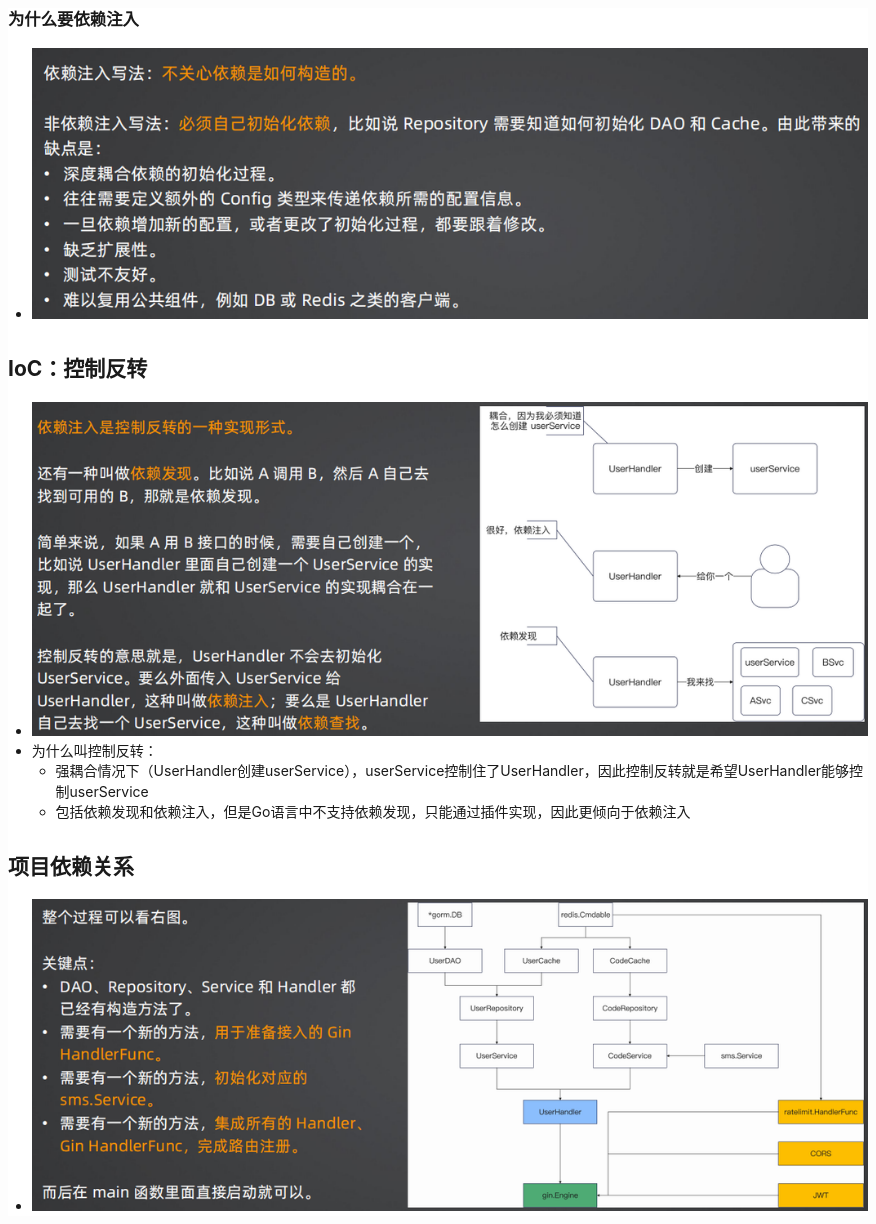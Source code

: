 ### 为什么要依赖注入

+ ![image-20231223170333411](PrimaryGo.assets/image-20231223170333411.png)

## IoC：控制反转

+ ![image-20231225092117274](PrimaryGo.assets/image-20231225092117274.png)
+ 为什么叫控制反转：
  + 强耦合情况下（UserHandler创建userService），userService控制住了UserHandler，因此控制反转就是希望UserHandler能够控制userService
  + 包括依赖发现和依赖注入，但是Go语言中不支持依赖发现，只能通过插件实现，因此更倾向于依赖注入

## 项目依赖关系

+ ![image-20231225093259115](PrimaryGo.assets/image-20231225093259115.png)